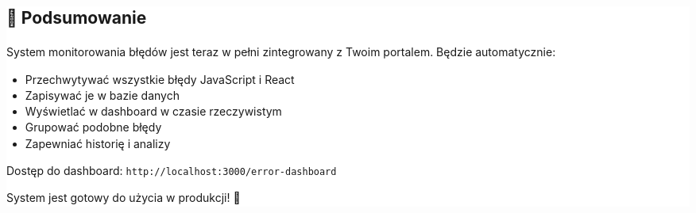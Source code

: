 ## 🎉 Podsumowanie

System monitorowania błędów jest teraz w pełni zintegrowany z Twoim portalem. Będzie automatycznie:

- Przechwytywać wszystkie błędy JavaScript i React
- Zapisywać je w bazie danych
- Wyświetlać w dashboard w czasie rzeczywistym
- Grupować podobne błędy
- Zapewniać historię i analizy

Dostęp do dashboard: `http://localhost:3000/error-dashboard`

System jest gotowy do użycia w produkcji! 🚀 